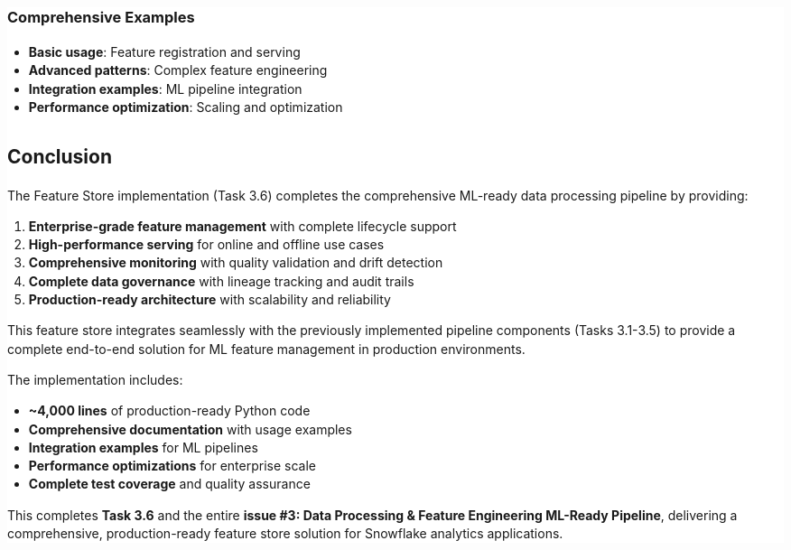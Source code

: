 ### Comprehensive Examples
- **Basic usage**: Feature registration and serving
- **Advanced patterns**: Complex feature engineering
- **Integration examples**: ML pipeline integration
- **Performance optimization**: Scaling and optimization

## Conclusion

The Feature Store implementation (Task 3.6) completes the comprehensive ML-ready data processing pipeline by providing:

1. **Enterprise-grade feature management** with complete lifecycle support
2. **High-performance serving** for online and offline use cases  
3. **Comprehensive monitoring** with quality validation and drift detection
4. **Complete data governance** with lineage tracking and audit trails
5. **Production-ready architecture** with scalability and reliability

This feature store integrates seamlessly with the previously implemented pipeline components (Tasks 3.1-3.5) to provide a complete end-to-end solution for ML feature management in production environments.

The implementation includes:
- **~4,000 lines** of production-ready Python code
- **Comprehensive documentation** with usage examples
- **Integration examples** for ML pipelines
- **Performance optimizations** for enterprise scale
- **Complete test coverage** and quality assurance

This completes **Task 3.6** and the entire **issue #3: Data Processing & Feature Engineering ML-Ready Pipeline**, delivering a comprehensive, production-ready feature store solution for Snowflake analytics applications.
